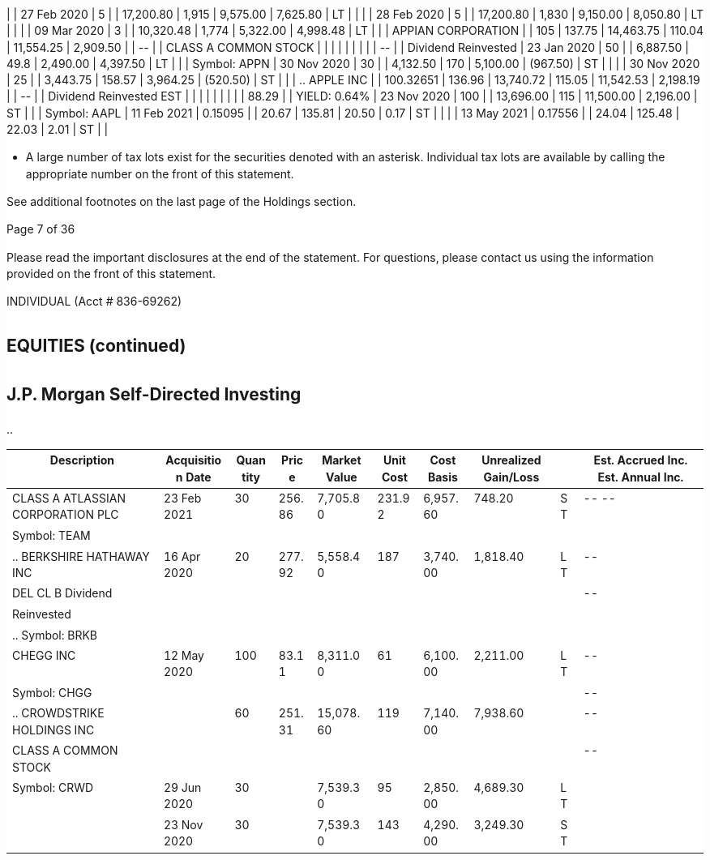 |                                         | 27 Feb 2020        | 5          |          | 17,200.80      | 1,915       | 9,575.00     | 7,625.80                | LT |                                      |
|                                         | 28 Feb 2020        | 5          |          | 17,200.80      | 1,830       | 9,150.00     | 8,050.80                | LT |                                      |
|                                         | 09 Mar 2020        | 3          |          | 10,320.48      | 1,774       | 5,322.00     | 4,998.48                | LT |                                      |
| APPIAN CORPORATION                      |                    | 105        | 137.75   | 14,463.75      | 110.04      | 11,554.25    | 2,909.50                |    | --                                   |
| CLASS A COMMON STOCK                    |                    |            |          |                |             |              |                         |    | --                                   |
| Dividend Reinvested                     | 23 Jan 2020        | 50         |          | 6,887.50       | 49.8        | 2,490.00     | 4,397.50                | LT |                                      |
| Symbol: APPN                            | 30 Nov 2020        | 30         |          | 4,132.50       | 170         | 5,100.00     | (967.50)                | ST |                                      |
|                                         | 30 Nov 2020        | 25         |          | 3,443.75       | 158.57      | 3,964.25     | (520.50)                | ST |                                      |
| .. APPLE INC                            |                    | 100.32651  | 136.96   | 13,740.72      | 115.05      | 11,542.53    | 2,198.19                |    | --                                   |
| Dividend Reinvested EST                 |                    |            |          |                |             |              |                         |    | 88.29                                |
| YIELD: 0.64%                            | 23 Nov 2020        | 100        |          | 13,696.00      | 115         | 11,500.00    | 2,196.00                | ST |                                      |
| Symbol: AAPL                            | 11 Feb 2021        | 0.15095    |          | 20.67          | 135.81      | 20.50        | 0.17                    | ST |                                      |
|                                         | 13 May 2021        | 0.17556    |          | 24.04          | 125.48      | 22.03        | 2.01                    | ST |                                      |

* A large number of tax lots exist for the securities denoted with an asterisk. Individual tax lots are available by calling the appropriate number on the front of this statement.

See additional footnotes on the last page of the Holdings section.

Page  7 of 36

Please read the important disclosures at the end of the statement. For questions, please contact us using the information provided on the front of this statement.

INDIVIDUAL  (Acct # 836-69262)

## EQUITIES (continued)

## J.P. Morgan Self-Directed Investing

..

| Description                       | Acquisition Date   | Quantity   | Price   | Market Value   | Unit Cost   | Cost Basis   | Unrealized  Gain/Loss   |    | Est. Accrued Inc. Est. Annual Inc.   |
|-----------------------------------|--------------------|------------|---------|----------------|-------------|--------------|-------------------------|----|--------------------------------------|
| CLASS A ATLASSIAN CORPORATION PLC | 23 Feb 2021        | 30         | 256.86  | 7,705.80       | 231.92      | 6,957.60     | 748.20                  | ST | -- --                                |
| Symbol: TEAM                      |                    |            |         |                |             |              |                         |    |                                      |
| .. BERKSHIRE HATHAWAY INC         | 16 Apr 2020        | 20         | 277.92  | 5,558.40       | 187         | 3,740.00     | 1,818.40                | LT | --                                   |
| DEL CL B Dividend                 |                    |            |         |                |             |              |                         |    | --                                   |
| Reinvested                        |                    |            |         |                |             |              |                         |    |                                      |
| .. Symbol: BRKB                   |                    |            |         |                |             |              |                         |    |                                      |
| CHEGG INC                         | 12 May 2020        | 100        | 83.11   | 8,311.00       | 61          | 6,100.00     | 2,211.00                | LT | --                                   |
| Symbol: CHGG                      |                    |            |         |                |             |              |                         |    | --                                   |
| .. CROWDSTRIKE HOLDINGS INC       |                    | 60         | 251.31  | 15,078.60      | 119         | 7,140.00     | 7,938.60                |    | --                                   |
| CLASS A COMMON STOCK              |                    |            |         |                |             |              |                         |    | --                                   |
| Symbol: CRWD                      | 29 Jun 2020        | 30         |         | 7,539.30       | 95          | 2,850.00     | 4,689.30                | LT |                                      |
|                                   | 23 Nov 2020        | 30         |         | 7,539.30       | 143         | 4,290.00     | 3,249.30                | ST |                                      |